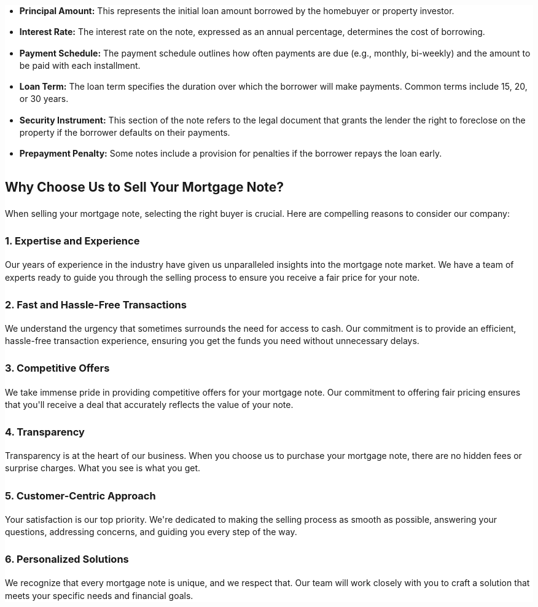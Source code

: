 - **Principal Amount:** This represents the initial loan amount borrowed by the homebuyer or property investor.

- **Interest Rate:** The interest rate on the note, expressed as an annual percentage, determines the cost of borrowing.

- **Payment Schedule:** The payment schedule outlines how often payments are due (e.g., monthly, bi-weekly) and the amount to be paid with each installment.

- **Loan Term:** The loan term specifies the duration over which the borrower will make payments. Common terms include 15, 20, or 30 years.

- **Security Instrument:** This section of the note refers to the legal document that grants the lender the right to foreclose on the property if the borrower defaults on their payments.

- **Prepayment Penalty:** Some notes include a provision for penalties if the borrower repays the loan early.

## Why Choose Us to Sell Your Mortgage Note?

When selling your mortgage note, selecting the right buyer is crucial. Here are compelling reasons to consider our company:

### 1. Expertise and Experience

Our years of experience in the industry have given us unparalleled insights into the mortgage note market. We have a team of experts ready to guide you through the selling process to ensure you receive a fair price for your note.

### 2. Fast and Hassle-Free Transactions

We understand the urgency that sometimes surrounds the need for access to cash. Our commitment is to provide an efficient, hassle-free transaction experience, ensuring you get the funds you need without unnecessary delays.

### 3. Competitive Offers

We take immense pride in providing competitive offers for your mortgage note. Our commitment to offering fair pricing ensures that you'll receive a deal that accurately reflects the value of your note.

### 4. Transparency

Transparency is at the heart of our business. When you choose us to purchase your mortgage note, there are no hidden fees or surprise charges. What you see is what you get.

### 5. Customer-Centric Approach

Your satisfaction is our top priority. We're dedicated to making the selling process as smooth as possible, answering your questions, addressing concerns, and guiding you every step of the way.

### 6. Personalized Solutions

We recognize that every mortgage note is unique, and we respect that. Our team will work closely with you to craft a solution that meets your specific needs and financial goals.
